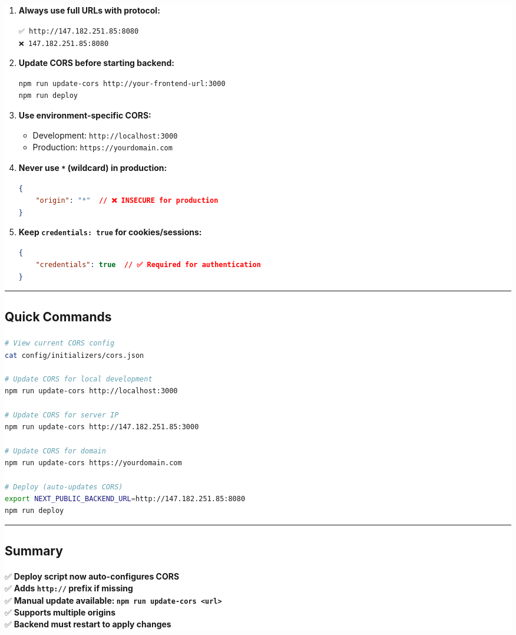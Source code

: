 1. **Always use full URLs with protocol:**
   ```bash
   ✅ http://147.182.251.85:8080
   ❌ 147.182.251.85:8080
   ```

2. **Update CORS before starting backend:**
   ```bash
   npm run update-cors http://your-frontend-url:3000
   npm run deploy
   ```

3. **Use environment-specific CORS:**
   - Development: `http://localhost:3000`
   - Production: `https://yourdomain.com`

4. **Never use `*` (wildcard) in production:**
   ```json
   {
       "origin": "*"  // ❌ INSECURE for production
   }
   ```

5. **Keep `credentials: true` for cookies/sessions:**
   ```json
   {
       "credentials": true  // ✅ Required for authentication
   }
   ```

---

## Quick Commands

```bash
# View current CORS config
cat config/initializers/cors.json

# Update CORS for local development
npm run update-cors http://localhost:3000

# Update CORS for server IP
npm run update-cors http://147.182.251.85:3000

# Update CORS for domain
npm run update-cors https://yourdomain.com

# Deploy (auto-updates CORS)
export NEXT_PUBLIC_BACKEND_URL=http://147.182.251.85:8080
npm run deploy
```

---

## Summary

✅ **Deploy script now auto-configures CORS**  
✅ **Adds `http://` prefix if missing**  
✅ **Manual update available: `npm run update-cors <url>`**  
✅ **Supports multiple origins**  
✅ **Backend must restart to apply changes**

